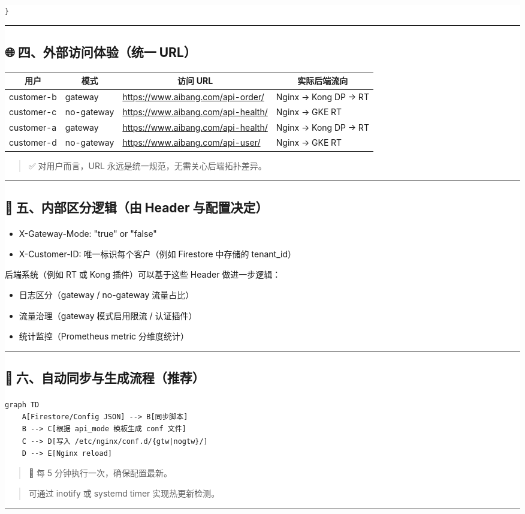 ```
}
```

---

## **🌐 四、外部访问体验（统一 URL）**

|**用户**|**模式**|**访问 URL**|**实际后端流向**|
|---|---|---|---|
|customer-b|gateway|https://www.aibang.com/api-order/|Nginx → Kong DP → RT|
|customer-c|no-gateway|https://www.aibang.com/api-health/|Nginx → GKE RT|
|customer-a|gateway|https://www.aibang.com/api-health/|Nginx → Kong DP → RT|
|customer-d|no-gateway|https://www.aibang.com/api-user/|Nginx → GKE RT|

> ✅ 对用户而言，URL 永远是统一规范，无需关心后端拓扑差异。

---

## **🧠 五、内部区分逻辑（由 Header 与配置决定）**

- X-Gateway-Mode: "true" or "false"
    
- X-Customer-ID: 唯一标识每个客户（例如 Firestore 中存储的 tenant_id）
    

  

后端系统（例如 RT 或 Kong 插件）可以基于这些 Header 做进一步逻辑：

- 日志区分（gateway / no-gateway 流量占比）
    
- 流量治理（gateway 模式启用限流 / 认证插件）
    
- 统计监控（Prometheus metric 分维度统计）
    

---

## **🔄 六、自动同步与生成流程（推荐）**

```
graph TD
    A[Firestore/Config JSON] --> B[同步脚本]
    B --> C[根据 api_mode 模板生成 conf 文件]
    C --> D[写入 /etc/nginx/conf.d/{gtw|nogtw}/]
    D --> E[Nginx reload]
```

> 🔧 每 5 分钟执行一次，确保配置最新。

> 可通过 inotify 或 systemd timer 实现热更新检测。

---
